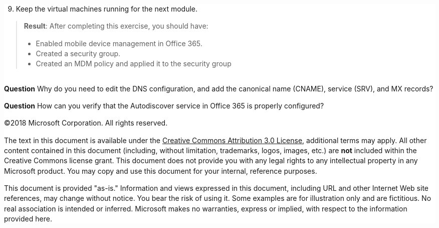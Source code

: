 9. Keep the virtual machines running for the next module.


>  **Result**: After completing this exercise, you should have:
>  - Enabled mobile device management in Office 365.
>  - Created a security group.
>  - Created an MDM policy and applied it to the security group


## 
  
**Question** 
Why do you need to edit the DNS configuration, and add the canonical name (CNAME), service (SRV), and MX records?

**Question** 
How can you verify that the Autodiscover service in Office 365 is properly configured?



©2018 Microsoft Corporation. All rights reserved.

The text in this document is available under the [Creative Commons Attribution 3.0 License](https://creativecommons.org/licenses/by/3.0/legalcode "Creative Commons Attribution 3.0 License"), additional terms may apply.  All other content contained in this document (including, without limitation, trademarks, logos, images, etc.) are **not** included within the Creative Commons license grant.  This document does not provide you with any legal rights to any intellectual property in any Microsoft product. You may copy and use this document for your internal, reference purposes.

This document is provided "as-is." Information and views expressed in this document, including URL and other Internet Web site references, may change without notice. You bear the risk of using it. Some examples are for illustration only and are fictitious. No real association is intended or inferred. Microsoft makes no warranties, express or implied, with respect to the information provided here.

  